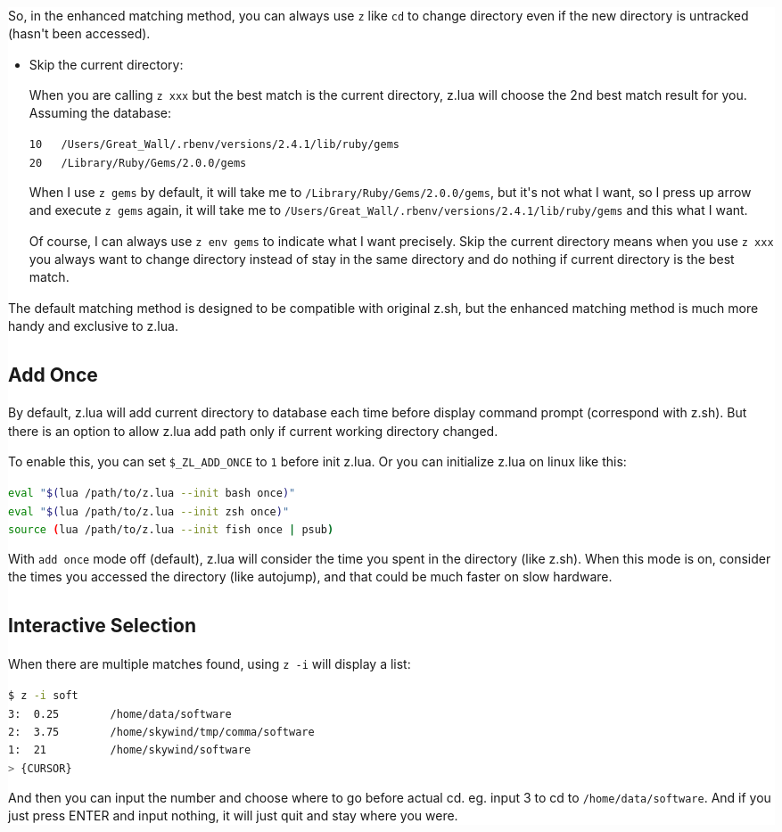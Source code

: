   So, in the enhanced matching method, you can always use `z` like `cd` to change directory even if the new directory is untracked (hasn't been accessed).

- Skip the current directory:

  When you are calling `z xxx` but the best match is the current directory, z.lua will choose the 2nd best match result for you. Assuming the database:

      10   /Users/Great_Wall/.rbenv/versions/2.4.1/lib/ruby/gems
      20   /Library/Ruby/Gems/2.0.0/gems

  When I use `z gems` by default, it will take me to `/Library/Ruby/Gems/2.0.0/gems`, but it's not what I want, so I press up arrow and execute `z gems` again, it will take me to `/Users/Great_Wall/.rbenv/versions/2.4.1/lib/ruby/gems` and this what I want.

  Of course, I can always use `z env gems` to indicate what I want precisely. Skip the current directory means when you use `z xxx` you always want to change directory instead of stay in the same directory and do nothing if current directory is the best match.

The default matching method is designed to be compatible with original z.sh, but the enhanced matching method is much more handy and exclusive to z.lua.


## Add Once

By default, z.lua will add current directory to database each time before display command prompt (correspond with z.sh). But there is an option to allow z.lua add path only if current working directory changed.

To enable this, you can set `$_ZL_ADD_ONCE` to `1` before init z.lua. Or you can initialize z.lua on linux like this:

````bash
eval "$(lua /path/to/z.lua --init bash once)"
eval "$(lua /path/to/z.lua --init zsh once)"
source (lua /path/to/z.lua --init fish once | psub)
````

With `add once` mode off (default), z.lua will consider the time you spent in the directory (like z.sh). When this mode is on, consider the times you accessed the directory (like autojump), and that could be much faster on slow hardware. 


## Interactive Selection

When there are multiple matches found, using `z -i` will display a list:

```bash
$ z -i soft
3:  0.25        /home/data/software
2:  3.75        /home/skywind/tmp/comma/software
1:  21          /home/skywind/software
> {CURSOR}
```

And then you can input the number and choose where to go before actual cd. eg. input 3 to cd to `/home/data/software`. And if you just press ENTER and input nothing, it will just quit and stay where you were.
